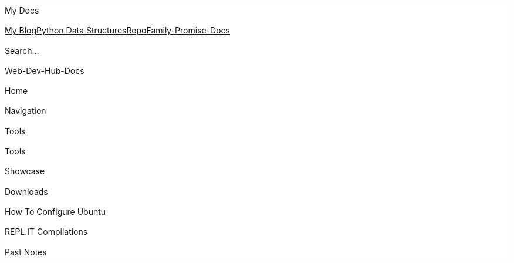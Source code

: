 <a href="https://bryan-guner.gitbook.io/my-docs/" class="css-4rbku5 css-1dbjc4n r-1awozwy r-1loqt21 r-18u37iz r-1otgn73 r-1i6wzkk r-lrvibr"></a>

<span class="css-901oao css-16my406 css-vcwn7f" aria-label="My Docs" data-rnw-int-class="nearest_246__260-20252_">My Docs</span>

<a href="https://bgoonz-blog.netlify.app/" class="css-4rbku5 css-901oao css-cens5h r-howw7u r-1loqt21 r-gg6oyi r-ubezar r-majxgm r-135wba7 r-ymttw5">My Blog</a><a href="https://py-v2.gitbook.io/datastructures-in-pytho/" class="css-4rbku5 css-901oao css-cens5h r-howw7u r-1loqt21 r-gg6oyi r-ubezar r-majxgm r-135wba7 r-ymttw5">Python Data Structures</a><a href="https://github.com/bgoonz/Web-Dev-Hub-Docs" class="css-4rbku5 css-901oao css-cens5h r-howw7u r-1loqt21 r-gg6oyi r-ubezar r-majxgm r-135wba7 r-ymttw5">Repo</a><a href="https://lambda-labs.gitbook.io/lambda-labs/" class="css-4rbku5 css-901oao css-cens5h r-howw7u r-1loqt21 r-gg6oyi r-ubezar r-majxgm r-135wba7 r-ymttw5">Family-Promise-Docs</a>

Search…

<span class="css-901oao css-16my406 css-vcwn7f">Web-Dev-Hub-Docs</span>

<a href="https://bryan-guner.gitbook.io/my-docs/" class="css-4rbku5 css-1dbjc4n r-1awozwy r-42olwf r-rs99b7 r-1loqt21 r-18u37iz r-15ysp7h r-ymttw5 r-1otgn73 r-1i6wzkk r-lrvibr"></a>

Home

<a href="https://bryan-guner.gitbook.io/my-docs/navigation" class="css-4rbku5 css-1dbjc4n r-1awozwy r-42olwf r-rs99b7 r-1loqt21 r-18u37iz r-15ysp7h r-ymttw5 r-1otgn73 r-1i6wzkk r-lrvibr"></a>

Navigation

Tools

<a href="https://bryan-guner.gitbook.io/my-docs/tools/tools" class="css-4rbku5 css-1dbjc4n r-1awozwy r-42olwf r-rs99b7 r-1loqt21 r-18u37iz r-15ysp7h r-ymttw5 r-1otgn73 r-1i6wzkk r-lrvibr"></a>

Tools

<a href="https://bryan-guner.gitbook.io/my-docs/tools/showcase" class="css-4rbku5 css-1dbjc4n r-1awozwy r-42olwf r-rs99b7 r-1loqt21 r-18u37iz r-15ysp7h r-ymttw5 r-1otgn73 r-1i6wzkk r-lrvibr"></a>

Showcase

<a href="https://bryan-guner.gitbook.io/my-docs/tools/downloads" class="css-4rbku5 css-1dbjc4n r-1awozwy r-42olwf r-rs99b7 r-1loqt21 r-18u37iz r-15ysp7h r-ymttw5 r-1otgn73 r-1i6wzkk r-lrvibr"></a>

Downloads

<a href="https://bryan-guner.gitbook.io/my-docs/tools/how-to-configure-ubuntu" class="css-4rbku5 css-1dbjc4n r-1awozwy r-42olwf r-rs99b7 r-1loqt21 r-18u37iz r-15ysp7h r-ymttw5 r-1otgn73 r-1i6wzkk r-lrvibr"></a>

How To Configure Ubuntu

<a href="https://bryan-guner.gitbook.io/my-docs/tools/links" class="css-4rbku5 css-1dbjc4n r-1awozwy r-42olwf r-rs99b7 r-1loqt21 r-18u37iz r-15ysp7h r-ymttw5 r-1otgn73 r-1i6wzkk r-lrvibr"></a>

REPL.IT Compilations

<a href="https://bryan-guner.gitbook.io/my-docs/tools/past-notes" class="css-4rbku5 css-1dbjc4n r-1awozwy r-42olwf r-rs99b7 r-1loqt21 r-18u37iz r-15ysp7h r-ymttw5 r-1otgn73 r-1i6wzkk r-lrvibr"></a>

Past Notes
